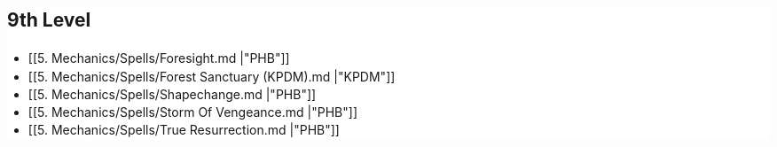 ## 9th Level

- [[5. Mechanics/Spells/Foresight.md \|"PHB"]]
- [[5. Mechanics/Spells/Forest Sanctuary (KPDM).md \|"KPDM"]]
- [[5. Mechanics/Spells/Shapechange.md \|"PHB"]]
- [[5. Mechanics/Spells/Storm Of Vengeance.md \|"PHB"]]
- [[5. Mechanics/Spells/True Resurrection.md \|"PHB"]]
